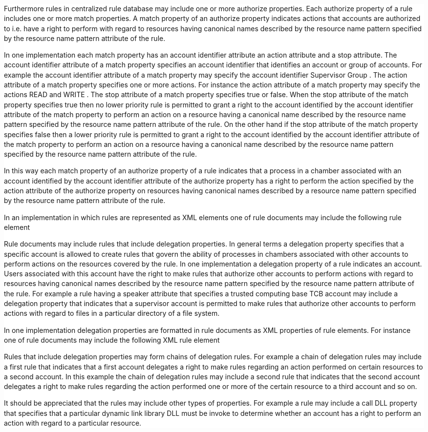 Furthermore rules in centralized rule database may include one or more authorize properties. Each authorize property of a rule includes one or more match properties. A match property of an authorize property indicates actions that accounts are authorized to i.e. have a right to perform with regard to resources having canonical names described by the resource name pattern specified by the resource name pattern attribute of the rule.

In one implementation each match property has an account identifier attribute an action attribute and a stop attribute. The account identifier attribute of a match property specifies an account identifier that identifies an account or group of accounts. For example the account identifier attribute of a match property may specify the account identifier Supervisor Group . The action attribute of a match property specifies one or more actions. For instance the action attribute of a match property may specify the actions READ and WRITE . The stop attribute of a match property specifies true or false. When the stop attribute of the match property specifies true then no lower priority rule is permitted to grant a right to the account identified by the account identifier attribute of the match property to perform an action on a resource having a canonical name described by the resource name pattern specified by the resource name pattern attribute of the rule. On the other hand if the stop attribute of the match property specifies false then a lower priority rule is permitted to grant a right to the account identified by the account identifier attribute of the match property to perform an action on a resource having a canonical name described by the resource name pattern specified by the resource name pattern attribute of the rule.

In this way each match property of an authorize property of a rule indicates that a process in a chamber associated with an account identified by the account identifier attribute of the authorize property has a right to perform the action specified by the action attribute of the authorize property on resources having canonical names described by a resource name pattern specified by the resource name pattern attribute of the rule.

In an implementation in which rules are represented as XML elements one of rule documents may include the following rule element 

Rule documents may include rules that include delegation properties. In general terms a delegation property specifies that a specific account is allowed to create rules that govern the ability of processes in chambers associated with other accounts to perform actions on the resources covered by the rule. In one implementation a delegation property of a rule indicates an account. Users associated with this account have the right to make rules that authorize other accounts to perform actions with regard to resources having canonical names described by the resource name pattern specified by the resource name pattern attribute of the rule. For example a rule having a speaker attribute that specifies a trusted computing base TCB account may include a delegation property that indicates that a supervisor account is permitted to make rules that authorize other accounts to perform actions with regard to files in a particular directory of a file system.

In one implementation delegation properties are formatted in rule documents as XML properties of rule elements. For instance one of rule documents may include the following XML rule element 

Rules that include delegation properties may form chains of delegation rules. For example a chain of delegation rules may include a first rule that indicates that a first account delegates a right to make rules regarding an action performed on certain resources to a second account. In this example the chain of delegation rules may include a second rule that indicates that the second account delegates a right to make rules regarding the action performed one or more of the certain resource to a third account and so on.

It should be appreciated that the rules may include other types of properties. For example a rule may include a call DLL property that specifies that a particular dynamic link library DLL must be invoke to determine whether an account has a right to perform an action with regard to a particular resource.
